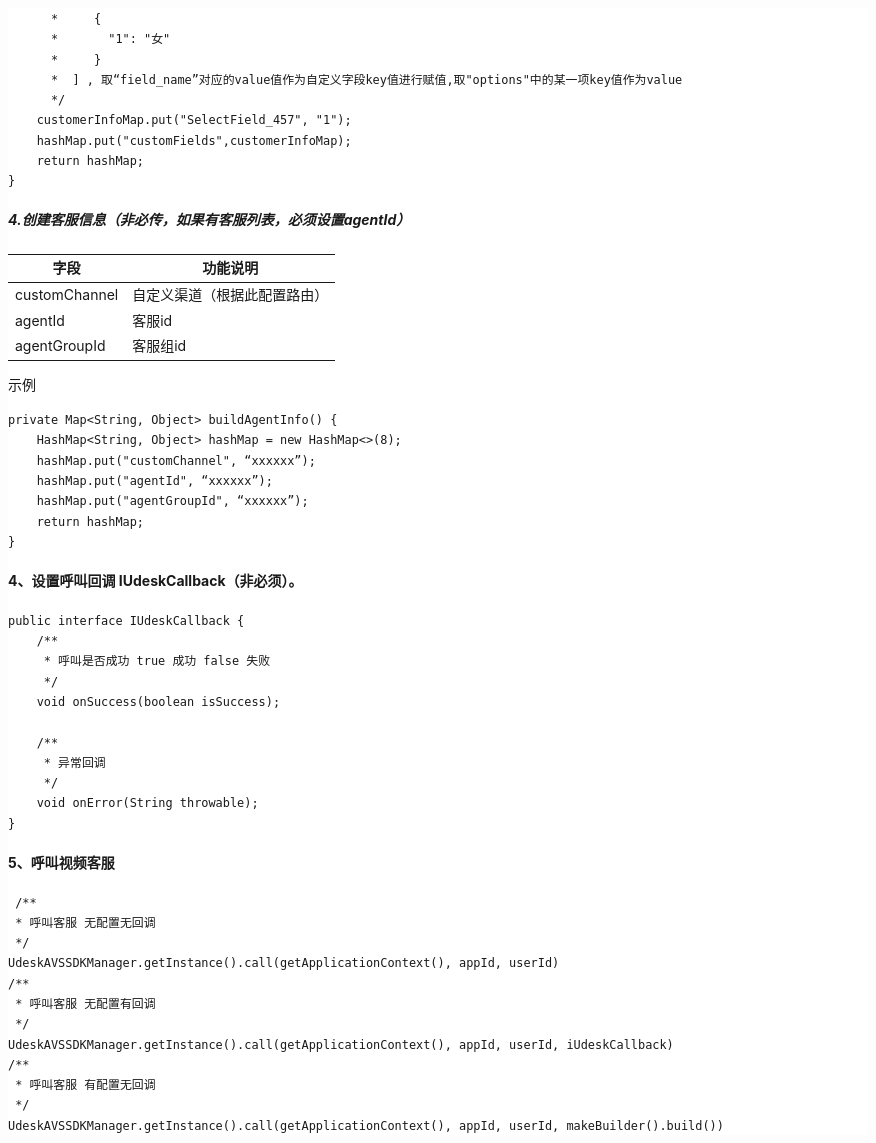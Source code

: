 		  * 	{
		  *    	  "1": "女"
		  *  	}
		  *  ] , 取“field_name”对应的value值作为自定义字段key值进行赋值,取"options"中的某一项key值作为value
	      */
		customerInfoMap.put("SelectField_457", "1");
		hashMap.put("customFields",customerInfoMap);
        return hashMap;
    }


##### 4.创建客服信息（非必传，如果有客服列表，必须设置agentId）

|字段                |功能说明         |
| -------------     |----------      |
|customChannel      |自定义渠道（根据此配置路由） |
|agentId            |客服id|
|agentGroupId       |客服组id|   
	
示例

    private Map<String, Object> buildAgentInfo() {
        HashMap<String, Object> hashMap = new HashMap<>(8);
		hashMap.put("customChannel", “xxxxxx”);
		hashMap.put("agentId", “xxxxxx”);
		hashMap.put("agentGroupId", “xxxxxx”);
        return hashMap;
    }

#### 4、设置呼叫回调 IUdeskCallback（非必须）。

	public interface IUdeskCallback {
	    /**
	     * 呼叫是否成功 true 成功 false 失败
	     */
	    void onSuccess(boolean isSuccess);
	
	    /**
	     * 异常回调
	     */
	    void onError(String throwable);
	}


#### 5、呼叫视频客服

	 /**
     * 呼叫客服 无配置无回调
     */
    UdeskAVSSDKManager.getInstance().call(getApplicationContext(), appId, userId)
    /**
     * 呼叫客服 无配置有回调
     */
    UdeskAVSSDKManager.getInstance().call(getApplicationContext(), appId, userId, iUdeskCallback)
    /**
     * 呼叫客服 有配置无回调
     */
    UdeskAVSSDKManager.getInstance().call(getApplicationContext(), appId, userId, makeBuilder().build())
